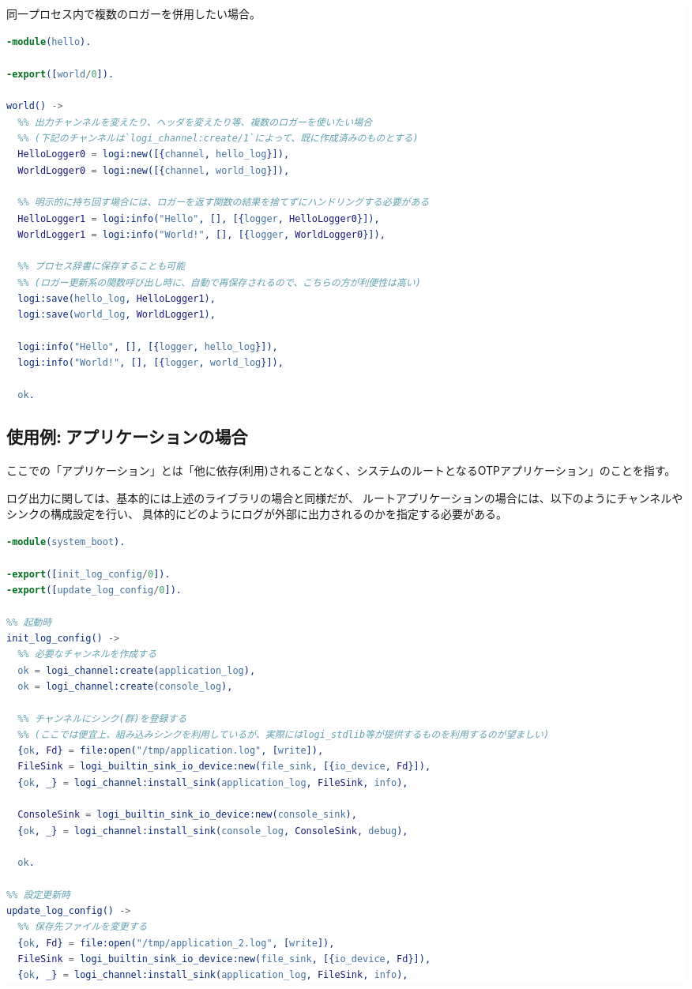 同一プロセス内で複数のロガーを併用したい場合。

```erlang
-module(hello).

-export([world/0]).

world() ->
  %% 出力チャンネルを変えたり、ヘッダを変えたり等、複数のロガーを使いたい場合
  %% (下記のチャンネルは`logi_channel:create/1`によって、既に作成済みのものとする)
  HelloLogger0 = logi:new([{channel, hello_log}]),
  WorldLogger0 = logi:new([{channel, world_log}]),

  %% 明示的に持ち回す場合には、ロガーを返す関数の結果を捨てずにハンドリングする必要がある
  HelloLogger1 = logi:info("Hello", [], [{logger, HelloLogger0}]),
  WorldLogger1 = logi:info("World!", [], [{logger, WorldLogger0}]),

  %% プロセス辞書に保存することも可能
  %% (ロガー更新系の関数呼び出し時に、自動で再保存されるので、こちらの方が利便性は高い)
  logi:save(hello_log, HelloLogger1),
  logi:save(world_log, WorldLogger1),

  logi:info("Hello", [], [{logger, hello_log}]),
  logi:info("World!", [], [{logger, world_log}]),

  ok.
```

使用例: アプリケーションの場合
------------------------------

ここでの「アプリケーション」とは「他に依存(利用)されることなく、システムのルートとなるOTPアプリケーション」のことを指す。

ログ出力に関しては、基本的には上述のライブラリの場合と同様だが、
ルートアプリケーションの場合には、以下のようにチャンネルやシンクの構成設定を行い、
具体的にどのようにログが外部に出力されるのかを指定する必要がある。

```erlang
-module(system_boot).

-export([init_log_config/0]).
-export([update_log_config/0]).

%% 起動時
init_log_config() ->
  %% 必要なチャンネルを作成する
  ok = logi_channel:create(application_log),
  ok = logi_channel:create(console_log),

  %% チャンネルにシンク(群)を登録する
  %% (ここでは便宜上、組み込みシンクを利用しているが、実際にはlogi_stdlib等が提供するものを利用するのが望ましい)
  {ok, Fd} = file:open("/tmp/application.log", [write]),
  FileSink = logi_builtin_sink_io_device:new(file_sink, [{io_device, Fd}]),
  {ok, _} = logi_channel:install_sink(application_log, FileSink, info),

  ConsoleSink = logi_builtin_sink_io_device:new(console_sink),
  {ok, _} = logi_channel:install_sink(console_log, ConsoleSink, debug),

  ok.

%% 設定更新時
update_log_config() ->
  %% 保存先ファイルを変更する
  {ok, Fd} = file:open("/tmp/application_2.log", [write]),
  FileSink = logi_builtin_sink_io_device:new(file_sink, [{io_device, Fd}]),
  {ok, _} = logi_channel:install_sink(application_log, FileSink, info),
```